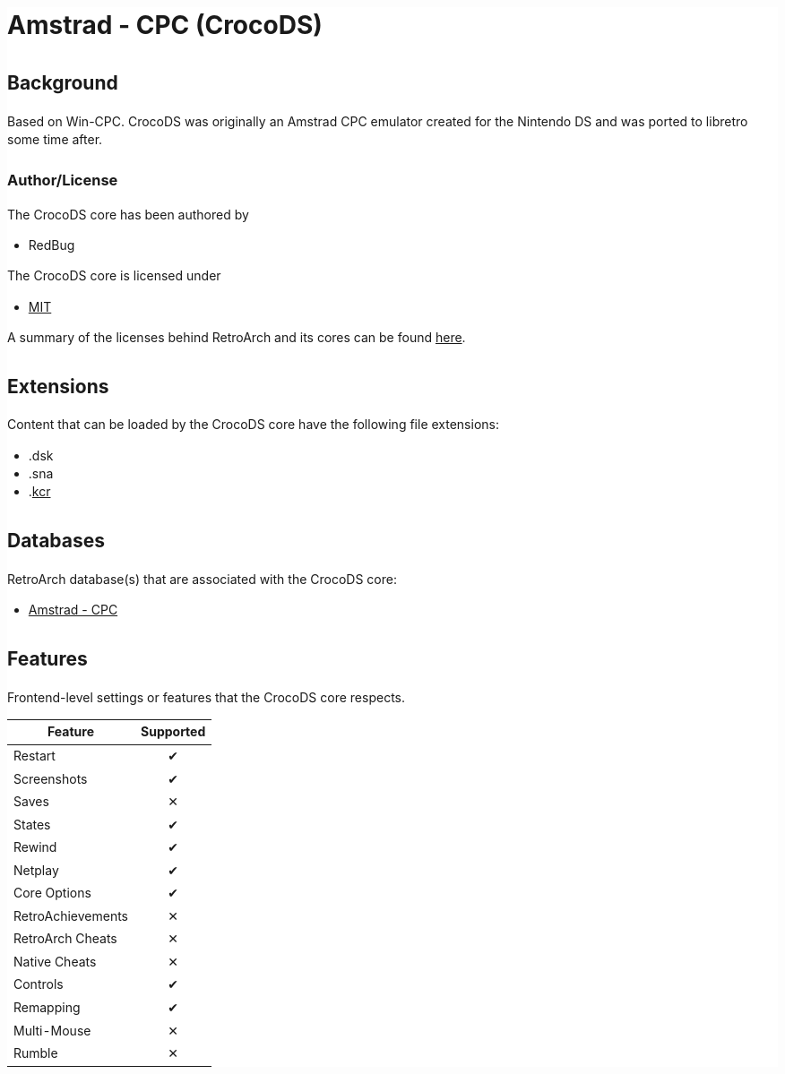 # Amstrad - CPC (CrocoDS)

## Background

Based on Win-CPC. CrocoDS was originally an Amstrad CPC emulator created for the Nintendo DS and was ported to libretro some time after.

### Author/License

The CrocoDS core has been authored by

- RedBug

The CrocoDS core is licensed under

- [MIT](https://github.com/libretro/libretro-crocods/blob/master/LICENSE)

A summary of the licenses behind RetroArch and its cores can be found [here](../development/licenses.md).

## Extensions

Content that can be loaded by the CrocoDS core have the following file extensions:

- .dsk
- .sna
- .[kcr](https://github.com/redbug26/crocods-core/wiki/kcr)

## Databases

RetroArch database(s) that are associated with the CrocoDS core:

- [Amstrad - CPC](https://github.com/libretro/libretro-database/blob/master/rdb/Amstrad%20-%20CPC.rdb)

## Features

Frontend-level settings or features that the CrocoDS core respects.

| Feature           | Supported |
|-------------------|:---------:|
| Restart           | ✔         |
| Screenshots       | ✔         |
| Saves             | ✕         |
| States            | ✔         |
| Rewind            | ✔         |
| Netplay           | ✔         |
| Core Options      | ✔         |
| RetroAchievements | ✕         |
| RetroArch Cheats  | ✕         |
| Native Cheats     | ✕         |
| Controls          | ✔         |
| Remapping         | ✔         |
| Multi-Mouse       | ✕         |
| Rumble            | ✕         |